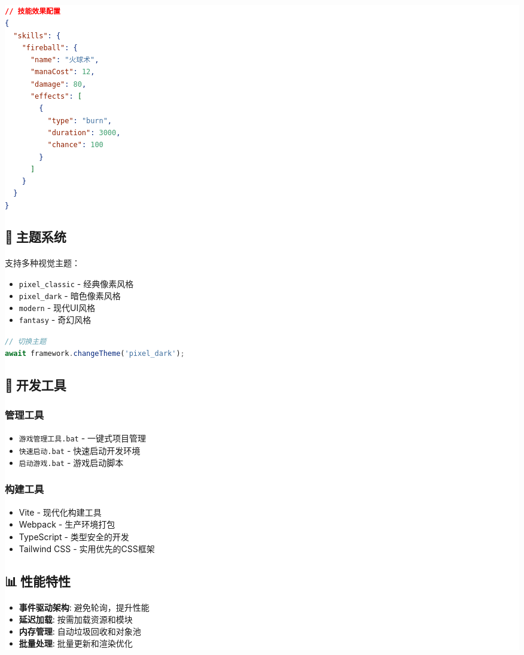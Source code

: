 ```json
// 技能效果配置
{
  "skills": {
    "fireball": {
      "name": "火球术",
      "manaCost": 12,
      "damage": 80,
      "effects": [
        {
          "type": "burn",
          "duration": 3000,
          "chance": 100
        }
      ]
    }
  }
}
```

## 🎨 主题系统

支持多种视觉主题：

- `pixel_classic` - 经典像素风格
- `pixel_dark` - 暗色像素风格  
- `modern` - 现代UI风格
- `fantasy` - 奇幻风格

```typescript
// 切换主题
await framework.changeTheme('pixel_dark');
```

## 🔧 开发工具

### 管理工具

- `游戏管理工具.bat` - 一键式项目管理
- `快速启动.bat` - 快速启动开发环境
- `启动游戏.bat` - 游戏启动脚本

### 构建工具

- Vite - 现代化构建工具
- Webpack - 生产环境打包
- TypeScript - 类型安全的开发
- Tailwind CSS - 实用优先的CSS框架

## 📊 性能特性

- **事件驱动架构**: 避免轮询，提升性能
- **延迟加载**: 按需加载资源和模块
- **内存管理**: 自动垃圾回收和对象池
- **批量处理**: 批量更新和渲染优化

